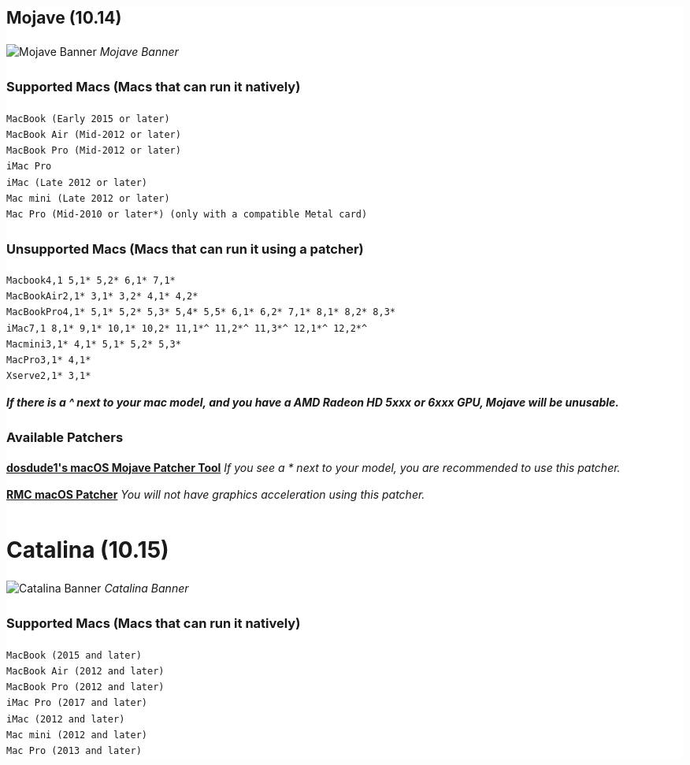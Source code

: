 ## Mojave (10.14)
![Mojave Banner](/post-photos/macOS/mojave.png)
_Mojave Banner_
### Supported Macs (Macs that can run it natively) 
```
MacBook (Early 2015 or later)
MacBook Air (Mid-2012 or later)
MacBook Pro (Mid-2012 or later)
iMac Pro
iMac (Late 2012 or later)
Mac mini (Late 2012 or later)
Mac Pro (Mid-2010 or later*) (only with a compatible Metal card)
```

### Unsupported Macs (Macs that can run it using a patcher)
```
Macbook4,1 5,1* 5,2* 6,1* 7,1*
MacBookAir2,1* 3,1* 3,2* 4,1* 4,2*
MacBookPro4,1* 5,1* 5,2* 5,3* 5,4* 5,5* 6,1* 6,2* 7,1* 8,1* 8,2* 8,3*
iMac7,1 8,1* 9,1* 10,1* 10,2* 11,1*^ 11,2*^ 11,3*^ 12,1*^ 12,2*^
Macmini3,1* 4,1* 5,1* 5,2* 5,3*
MacPro3,1* 4,1*
Xserve2,1* 3,1*
```
_**If there is a ^ next to your mac model, and you have a AMD Radeon HD 5xxx or 6xxx GPU, Mojave will be unusable.**_

### Available Patchers
[**dosdude1's macOS Mojave Patcher Tool**](http://dosdude1.com/mojave/)
_If you see a * next to your model, you are recommended to use this patcher._

[**RMC macOS Patcher**](https://github.com/rmc-team/macos-patcher)
_You will not have graphics acceleration using this patcher._

# Catalina (10.15)
![Catalina Banner](/post-photos/macOS/catalina.png)
_Catalina Banner_
### Supported Macs (Macs that can run it natively) 
```
MacBook (2015 and later)
MacBook Air (2012 and later)
MacBook Pro (2012 and later)
iMac Pro (2017 and later)
iMac (2012 and later)
Mac mini (2012 and later)
Mac Pro (2013 and later)
```
